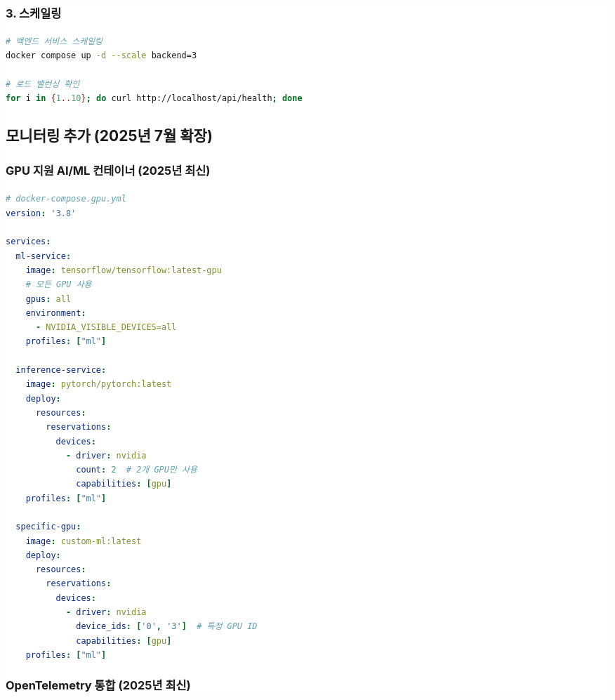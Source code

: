 ### 3. 스케일링

```bash
# 백엔드 서비스 스케일링
docker compose up -d --scale backend=3

# 로드 밸런싱 확인
for i in {1..10}; do curl http://localhost/api/health; done
```

## 모니터링 추가 (2025년 7월 확장)

### GPU 지원 AI/ML 컨테이너 (2025년 최신)

```yaml
# docker-compose.gpu.yml
version: '3.8'

services:
  ml-service:
    image: tensorflow/tensorflow:latest-gpu
    # 모든 GPU 사용
    gpus: all
    environment:
      - NVIDIA_VISIBLE_DEVICES=all
    profiles: ["ml"]
    
  inference-service:
    image: pytorch/pytorch:latest
    deploy:
      resources:
        reservations:
          devices:
            - driver: nvidia
              count: 2  # 2개 GPU만 사용
              capabilities: [gpu]
    profiles: ["ml"]
    
  specific-gpu:
    image: custom-ml:latest
    deploy:
      resources:
        reservations:
          devices:
            - driver: nvidia
              device_ids: ['0', '3']  # 특정 GPU ID
              capabilities: [gpu]
    profiles: ["ml"]
```

### OpenTelemetry 통합 (2025년 최신)
